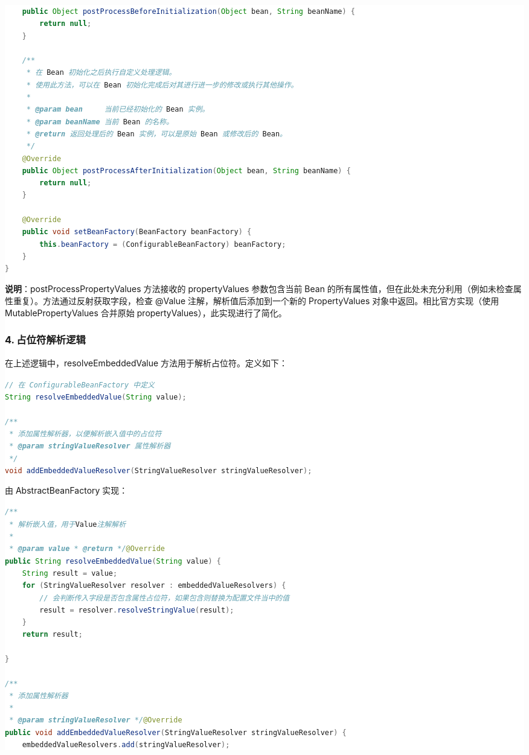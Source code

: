 ```java
    public Object postProcessBeforeInitialization(Object bean, String beanName) {  
        return null;  
    }  
  
    /**  
     * 在 Bean 初始化之后执行自定义处理逻辑。  
     * 使用此方法，可以在 Bean 初始化完成后对其进行进一步的修改或执行其他操作。  
     *  
     * @param bean     当前已经初始化的 Bean 实例。  
     * @param beanName 当前 Bean 的名称。  
     * @return 返回处理后的 Bean 实例，可以是原始 Bean 或修改后的 Bean。  
     */  
    @Override  
    public Object postProcessAfterInitialization(Object bean, String beanName) {  
        return null;  
    }  
  
    @Override  
    public void setBeanFactory(BeanFactory beanFactory) {  
        this.beanFactory = (ConfigurableBeanFactory) beanFactory;  
    }  
}
```

**说明**：postProcessPropertyValues 方法接收的 propertyValues 参数包含当前 Bean 的所有属性值，但在此处未充分利用（例如未检查属性重复）。方法通过反射获取字段，检查 @Value 注解，解析值后添加到一个新的 PropertyValues 对象中返回。相比官方实现（使用 MutablePropertyValues 合并原始 propertyValues），此实现进行了简化。

### 4. 占位符解析逻辑

在上述逻辑中，resolveEmbeddedValue 方法用于解析占位符。定义如下：

```java
// 在 ConfigurableBeanFactory 中定义
String resolveEmbeddedValue(String value);

/**
 * 添加属性解析器，以便解析嵌入值中的占位符
 * @param stringValueResolver 属性解析器
 */
void addEmbeddedValueResolver(StringValueResolver stringValueResolver);
```

由 AbstractBeanFactory 实现：

```java
/**  
 * 解析嵌入值，用于Value注解解析  
 *  
 * @param value * @return */@Override  
public String resolveEmbeddedValue(String value) {  
    String result = value;  
    for (StringValueResolver resolver : embeddedValueResolvers) {  
        // 会判断传入字段是否包含属性占位符，如果包含则替换为配置文件当中的值  
        result = resolver.resolveStringValue(result);  
    }  
    return result;  
  
}  
  
/**  
 * 添加属性解析器  
 *  
 * @param stringValueResolver */@Override  
public void addEmbeddedValueResolver(StringValueResolver stringValueResolver) {  
    embeddedValueResolvers.add(stringValueResolver);  
```